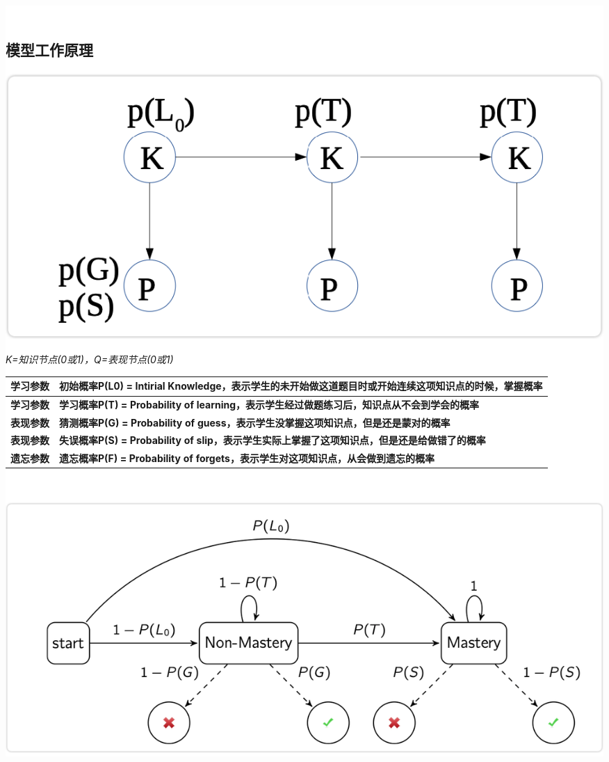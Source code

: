 <br>

## 模型工作原理

![image-20210706175342911](../static_files/image-20210706175342911.png)

*K=知识节点(0或1)，Q=表现节点(0或1)*

| 学习参数     | 初始概率P(L0) = Intirial Knowledge，表示学生的未开始做这道题目时或开始连续这项知识点的时候，掌握概率 |
| ------------ | ------------------------------------------------------------ |
| **学习参数** | **学习概率P(T) = Probability of learning，表示学生经过做题练习后，知识点从不会到学会的概率** |
| **表现参数** | **猜测概率P(G) = Probability of guess，表示学生没掌握这项知识点，但是还是蒙对的概率** |
| **表现参数** | **失误概率P(S) = Probability of slip，表示学生实际上掌握了这项知识点，但是还是给做错了的概率** |
| **遗忘参数** | **遗忘概率P(F) = Probability of forgets，表示学生对这项知识点，从会做到遗忘的概率** |

<br>

![image-20210706175428611](../static_files/image-20210706175428611.png)
